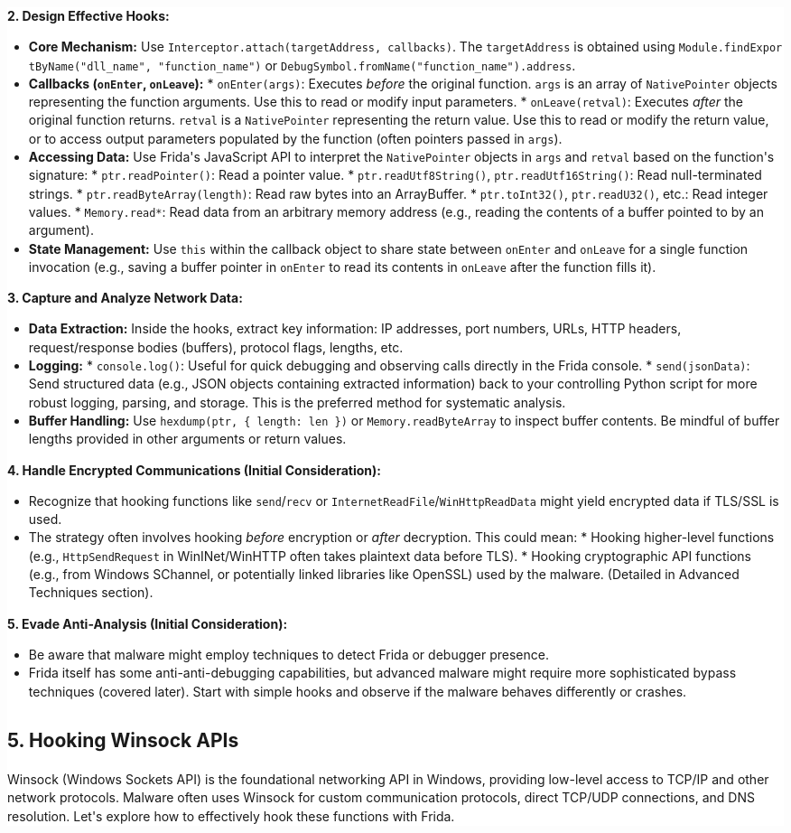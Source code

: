 **2. Design Effective Hooks:**
   *   **Core Mechanism:** Use `Interceptor.attach(targetAddress, callbacks)`. The `targetAddress` is obtained using `Module.findExportByName("dll_name", "function_name")` or `DebugSymbol.fromName("function_name").address`.
   *   **Callbacks (`onEnter`, `onLeave`):**
     *   `onEnter(args)`: Executes *before* the original function. `args` is an array of `NativePointer` objects representing the function arguments. Use this to read or modify input parameters.
     *   `onLeave(retval)`: Executes *after* the original function returns. `retval` is a `NativePointer` representing the return value. Use this to read or modify the return value, or to access output parameters populated by the function (often pointers passed in `args`).
   *   **Accessing Data:** Use Frida's JavaScript API to interpret the `NativePointer` objects in `args` and `retval` based on the function's signature:
     *   `ptr.readPointer()`: Read a pointer value.
     *   `ptr.readUtf8String()`, `ptr.readUtf16String()`: Read null-terminated strings.
     *   `ptr.readByteArray(length)`: Read raw bytes into an ArrayBuffer.
     *   `ptr.toInt32()`, `ptr.readU32()`, etc.: Read integer values.
     *   `Memory.read*`: Read data from an arbitrary memory address (e.g., reading the contents of a buffer pointed to by an argument).
   *   **State Management:** Use `this` within the callback object to share state between `onEnter` and `onLeave` for a single function invocation (e.g., saving a buffer pointer in `onEnter` to read its contents in `onLeave` after the function fills it).

**3. Capture and Analyze Network Data:**
   *   **Data Extraction:** Inside the hooks, extract key information: IP addresses, port numbers, URLs, HTTP headers, request/response bodies (buffers), protocol flags, lengths, etc.
   *   **Logging:**
     *   `console.log()`: Useful for quick debugging and observing calls directly in the Frida console.
     *   `send(jsonData)`: Send structured data (e.g., JSON objects containing extracted information) back to your controlling Python script for more robust logging, parsing, and storage. This is the preferred method for systematic analysis.
   *   **Buffer Handling:** Use `hexdump(ptr, { length: len })` or `Memory.readByteArray` to inspect buffer contents. Be mindful of buffer lengths provided in other arguments or return values.

**4. Handle Encrypted Communications (Initial Consideration):**
   *   Recognize that hooking functions like `send`/`recv` or `InternetReadFile`/`WinHttpReadData` might yield encrypted data if TLS/SSL is used.
   *   The strategy often involves hooking *before* encryption or *after* decryption. This could mean:
     *   Hooking higher-level functions (e.g., `HttpSendRequest` in WinINet/WinHTTP often takes plaintext data before TLS). 
     *   Hooking cryptographic API functions (e.g., from Windows SChannel, or potentially linked libraries like OpenSSL) used by the malware. (Detailed in Advanced Techniques section).

**5. Evade Anti-Analysis (Initial Consideration):**
   *   Be aware that malware might employ techniques to detect Frida or debugger presence.
   *   Frida itself has some anti-anti-debugging capabilities, but advanced malware might require more sophisticated bypass techniques (covered later). Start with simple hooks and observe if the malware behaves differently or crashes.

## 5. Hooking Winsock APIs

Winsock (Windows Sockets API) is the foundational networking API in Windows, providing low-level access to TCP/IP and other network protocols. Malware often uses Winsock for custom communication protocols, direct TCP/UDP connections, and DNS resolution. Let's explore how to effectively hook these functions with Frida.
